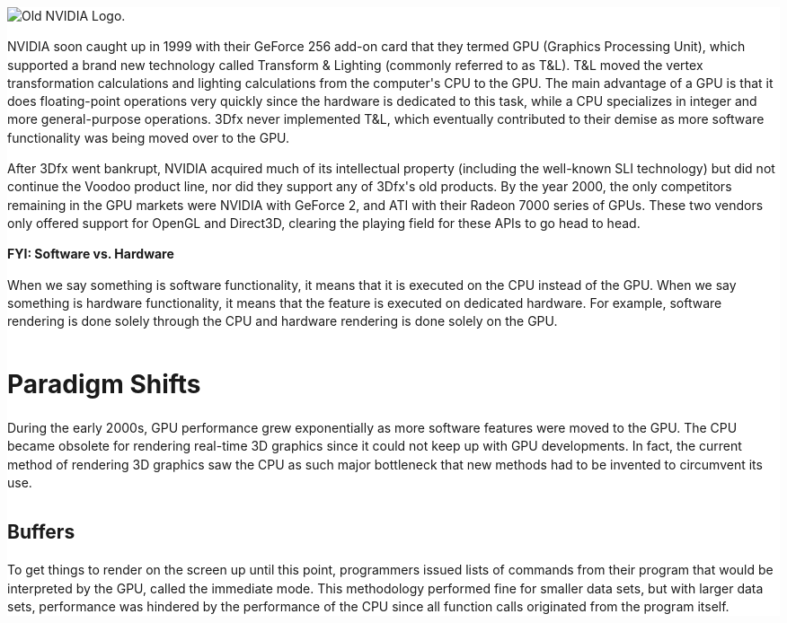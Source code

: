 <img
  src="{{ site.url }}/images/Old-Nvidia-Logo-300x225.jpg"
  title="Old NVIDIA Logo."
  alt="Old NVIDIA Logo."
  class="left"
/>

NVIDIA soon caught up in 1999 with their GeForce 256 add-on card that they
termed GPU (Graphics Processing Unit), which supported a brand new technology
called Transform & Lighting (commonly referred to as T&L). T&L moved the vertex
transformation calculations and lighting calculations from the computer's CPU
to the GPU. The main advantage of a GPU is that it does floating-point
operations very quickly since the hardware is dedicated to this task, while a
CPU specializes in integer and more general-purpose operations. 3Dfx never
implemented T&L, which eventually contributed to their demise as more software
functionality was being moved over to the GPU.

After 3Dfx went bankrupt, NVIDIA acquired much of its intellectual property
(including the well-known SLI technology) but did not continue the Voodoo
product line, nor did they support any of 3Dfx's old products. By the year
2000, the only competitors remaining in the GPU markets were NVIDIA with
GeForce 2, and ATI with their Radeon 7000 series of GPUs. These two vendors
only offered support for OpenGL and Direct3D, clearing the playing field for
these APIs to go head to head.

<div class="FYI">
  <strong>FYI: Software vs. Hardware</strong>
  <p>
    When we say something is software functionality, it means that it is
    executed on the CPU instead of the GPU. When we say something is hardware
    functionality, it means that the feature is executed on dedicated hardware.
    For example, software rendering is done solely through the CPU and hardware
    rendering is done solely on the GPU.
  </p>
</div>

# Paradigm Shifts #

During the early 2000s, GPU performance grew exponentially as more software
features were moved to the GPU. The CPU became obsolete for rendering real-time
3D graphics since it could not keep up with GPU developments. In fact, the
current method of rendering 3D graphics saw the CPU as such major bottleneck
that new methods had to be invented to circumvent its use.

## Buffers ##

To get things to render on the screen up until this point, programmers issued
lists of commands from their program that would be interpreted by the GPU,
called the immediate mode. This methodology performed fine for smaller data
sets, but with larger data sets, performance was hindered by the performance of
the CPU since all function calls originated from the program itself.
